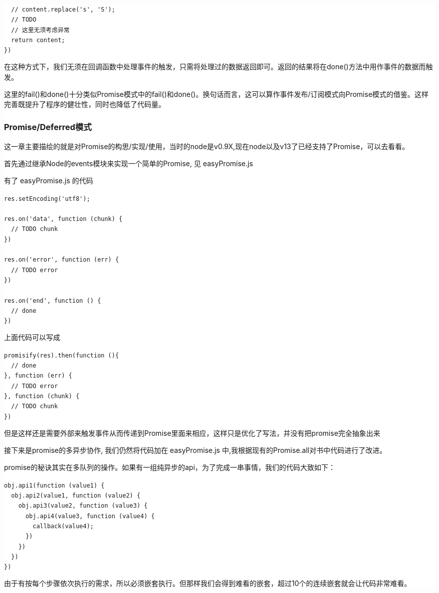 ```
  // content.replace('s', 'S');
  // TODO
  // 这里无须考虑异常
  return content;
})
```
在这种方式下，我们无须在回调函数中处理事件的触发，只需将处理过的数据返回即可。返回的结果将在done()方法中用作事件的数据而触发。

这里的fail()和done()十分类似Promise模式中的fail()和done()。换句话而言，这可以算作事件发布/订阅模式向Promise模式的借鉴。这样完善既提升了程序的健壮性，同时也降低了代码量。
### Promise/Deferred模式
这一章主要描绘的就是对Promise的构思/实现/使用，当时的node是v0.9X,现在node以及v13了已经支持了Promise，可以去看看。

首先通过继承Node的events模块来实现一个简单的Promise, 见 easyPromise.js

有了 easyPromise.js 的代码
```
res.setEncoding('utf8');

res.on('data', function (chunk) {
  // TODO chunk
})

res.on('error', function (err) {
  // TODO error
})

res.on('end', function () {
  // done
})
```
上面代码可以写成
```
promisify(res).then(function (){
  // done
}, function (err) {
  // TODO error
}, function (chunk) {
  // TODO chunk
})
```
但是这样还是需要外部来触发事件从而传递到Promise里面来相应，这样只是优化了写法，并没有把promise完全抽象出来

接下来是promise的多异步协作, 我们仍然将代码加在 easyPromise.js 中,我根据现有的Promise.all对书中代码进行了改进。

promise的秘诀其实在多队列的操作。如果有一组纯异步的api，为了完成一串事情，我们的代码大致如下：
```
obj.api1(function (value1) {
  obj.api2(value1, function (value2) {
    obj.api3(value2, function (value3) {
      obj.api4(value3, function (value4) {
        callback(value4);
      })
    })
  })
})
```
由于有按每个步骤依次执行的需求，所以必须嵌套执行。但那样我们会得到难看的嵌套，超过10个的连续嵌套就会让代码非常难看。
